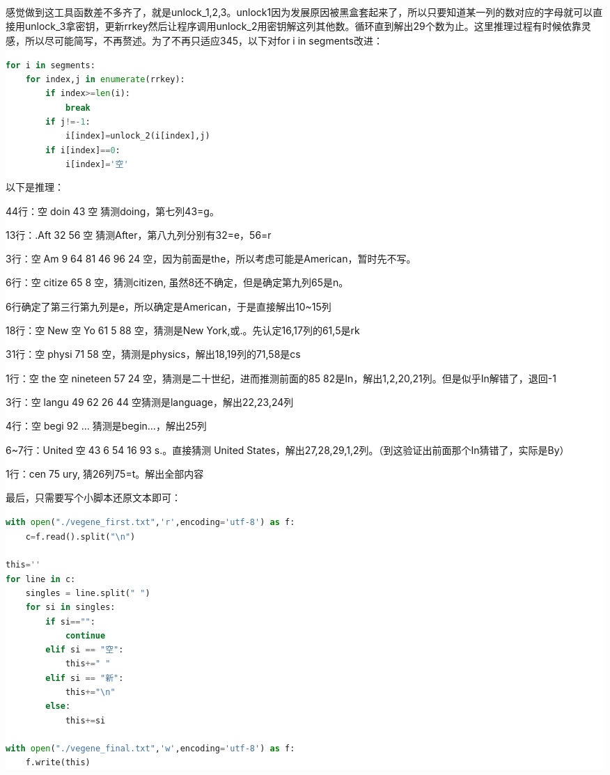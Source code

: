 感觉做到这工具函数差不多齐了，就是unlock_1,2,3。unlock1因为发展原因被黑盒套起来了，所以只要知道某一列的数对应的字母就可以直接用unlock_3拿密钥，更新rrkey然后让程序调用unlock_2用密钥解这列其他数。循环直到解出29个数为止。这里推理过程有时候依靠灵感，所以尽可能简写，不再赘述。为了不再只适应345，以下对for i in segments改进：

```python
for i in segments:
    for index,j in enumerate(rrkey):
        if index>=len(i):
            break
        if j!=-1:
            i[index]=unlock_2(i[index],j)
        if i[index]==0:
            i[index]='空'
```

以下是推理：

44行：空 doin 43 空 猜测doing，第七列43=g。

13行：.Aft 32 56 空 猜测After，第八九列分别有32=e，56=r

3行：空 Am 9 64 81 46 96 24 空，因为前面是the，所以考虑可能是American，暂时先不写。

6行：空 citize 65 8 空，猜测citizen, 虽然8还不确定，但是确定第九列65是n。

6行确定了第三行第九列是e，所以确定是American，于是直接解出10~15列

18行：空 New 空 Yo 61 5 88 空，猜测是New York,或.。先认定16,17列的61,5是rk

31行：空 physi 71 58 空，猜测是physics，解出18,19列的71,58是cs

1行：空 the 空 nineteen 57 24 空，猜测是二十世纪，进而推测前面的85 82是In，解出1,2,20,21列。但是似乎In解错了，退回-1

3行：空 langu 49 62 26 44 空猜测是language，解出22,23,24列

4行：空 begi 92 ... 猜测是begin...，解出25列

6~7行：United 空 43 6 54 16 93 s.。直接猜测 United States，解出27,28,29,1,2列。（到这验证出前面那个In猜错了，实际是By）

1行：cen 75 ury, 猜26列75=t。解出全部内容

最后，只需要写个小脚本还原文本即可：

```python
with open("./vegene_first.txt",'r',encoding='utf-8') as f:
    c=f.read().split("\n")

this=''
for line in c:
    singles = line.split(" ")
    for si in singles:
        if si=="":
            continue
        elif si == "空":
            this+=" "
        elif si == "新":
            this+="\n"
        else:
            this+=si

with open("./vegene_final.txt",'w',encoding='utf-8') as f:
    f.write(this)
```
